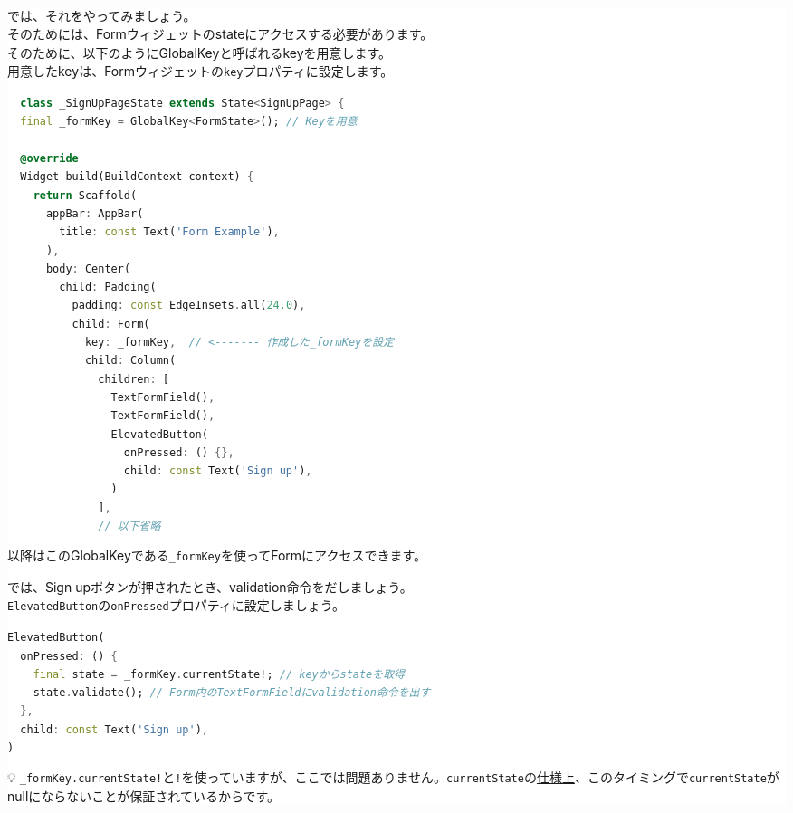 では、それをやってみましょう。  
そのためには、Formウィジェットのstateにアクセスする必要があります。  
そのために、以下のようにGlobalKeyと呼ばれるkeyを用意します。  
用意したkeyは、Formウィジェットの`key`プロパティに設定します。  

```dart
  class _SignUpPageState extends State<SignUpPage> {
  final _formKey = GlobalKey<FormState>(); // Keyを用意

  @override
  Widget build(BuildContext context) {
    return Scaffold(
      appBar: AppBar(
        title: const Text('Form Example'),
      ),
      body: Center(
        child: Padding(
          padding: const EdgeInsets.all(24.0),
          child: Form(
            key: _formKey,  // <------- 作成した_formKeyを設定
            child: Column(
              children: [
                TextFormField(),
                TextFormField(),
                ElevatedButton(
                  onPressed: () {},
                  child: const Text('Sign up'),
                )
              ],
              // 以下省略
```

以降はこのGlobalKeyである`_formKey`を使ってFormにアクセスできます。  

では、Sign upボタンが押されたとき、validation命令をだしましょう。  
`ElevatedButton`の`onPressed`プロパティに設定しましょう。  

```dart
ElevatedButton(
  onPressed: () {
    final state = _formKey.currentState!; // keyからstateを取得
    state.validate(); // Form内のTextFormFieldにvalidation命令を出す
  },
  child: const Text('Sign up'),
)
```

:bulb: `_formKey.currentState!`と`!`を使っていますが、ここでは問題ありません。`currentState`の[仕様上](https://api.flutter.dev/flutter/widgets/GlobalKey/currentState.html)、このタイミングで`currentState`がnullにならないことが保証されているからです。  
